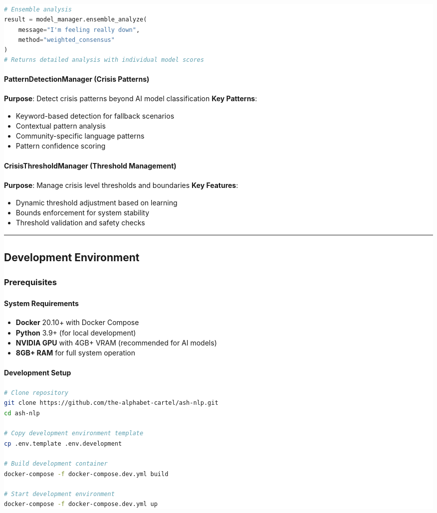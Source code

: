 ```python
# Ensemble analysis
result = model_manager.ensemble_analyze(
    message="I'm feeling really down",
    method="weighted_consensus"
)
# Returns detailed analysis with individual model scores
```

#### PatternDetectionManager (Crisis Patterns)
**Purpose**: Detect crisis patterns beyond AI model classification
**Key Patterns**:
- Keyword-based detection for fallback scenarios
- Contextual pattern analysis
- Community-specific language patterns
- Pattern confidence scoring

#### CrisisThresholdManager (Threshold Management)
**Purpose**: Manage crisis level thresholds and boundaries
**Key Features**:
- Dynamic threshold adjustment based on learning
- Bounds enforcement for system stability
- Threshold validation and safety checks

---

## Development Environment

### Prerequisites

#### System Requirements
- **Docker** 20.10+ with Docker Compose
- **Python** 3.9+ (for local development)
- **NVIDIA GPU** with 4GB+ VRAM (recommended for AI models)
- **8GB+ RAM** for full system operation

#### Development Setup
```bash
# Clone repository
git clone https://github.com/the-alphabet-cartel/ash-nlp.git
cd ash-nlp

# Copy development environment template
cp .env.template .env.development

# Build development container
docker-compose -f docker-compose.dev.yml build

# Start development environment
docker-compose -f docker-compose.dev.yml up
```
